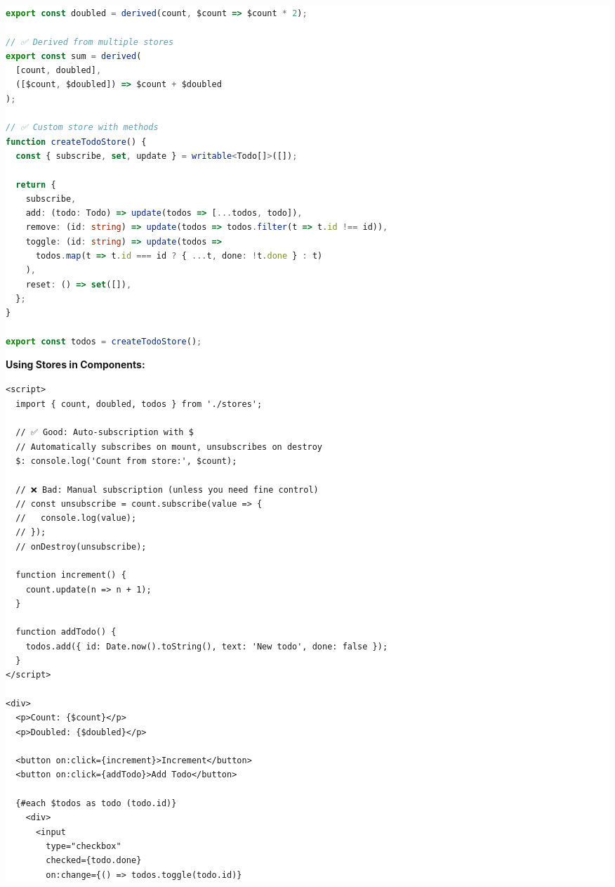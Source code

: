 ```typescript
export const doubled = derived(count, $count => $count * 2);

// ✅ Derived from multiple stores
export const sum = derived(
  [count, doubled],
  ([$count, $doubled]) => $count + $doubled
);

// ✅ Custom store with methods
function createTodoStore() {
  const { subscribe, set, update } = writable<Todo[]>([]);
  
  return {
    subscribe,
    add: (todo: Todo) => update(todos => [...todos, todo]),
    remove: (id: string) => update(todos => todos.filter(t => t.id !== id)),
    toggle: (id: string) => update(todos =>
      todos.map(t => t.id === id ? { ...t, done: !t.done } : t)
    ),
    reset: () => set([]),
  };
}

export const todos = createTodoStore();
```

**Using Stores in Components:**

```svelte
<script>
  import { count, doubled, todos } from './stores';
  
  // ✅ Good: Auto-subscription with $
  // Automatically subscribes on mount, unsubscribes on destroy
  $: console.log('Count from store:', $count);
  
  // ❌ Bad: Manual subscription (unless you need fine control)
  // const unsubscribe = count.subscribe(value => {
  //   console.log(value);
  // });
  // onDestroy(unsubscribe);
  
  function increment() {
    count.update(n => n + 1);
  }
  
  function addTodo() {
    todos.add({ id: Date.now().toString(), text: 'New todo', done: false });
  }
</script>

<div>
  <p>Count: {$count}</p>
  <p>Doubled: {$doubled}</p>
  
  <button on:click={increment}>Increment</button>
  <button on:click={addTodo}>Add Todo</button>
  
  {#each $todos as todo (todo.id)}
    <div>
      <input
        type="checkbox"
        checked={todo.done}
        on:change={() => todos.toggle(todo.id)}
```